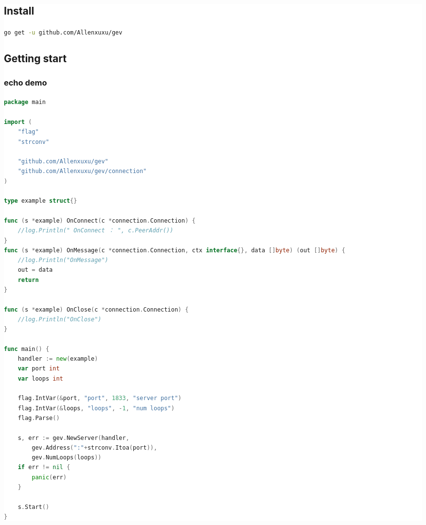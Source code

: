 ## Install

```bash
go get -u github.com/Allenxuxu/gev
```

## Getting start

### echo demo

```go
package main

import (
	"flag"
	"strconv"

	"github.com/Allenxuxu/gev"
	"github.com/Allenxuxu/gev/connection"
)

type example struct{}

func (s *example) OnConnect(c *connection.Connection) {
	//log.Println(" OnConnect ： ", c.PeerAddr())
}
func (s *example) OnMessage(c *connection.Connection, ctx interface{}, data []byte) (out []byte) {
	//log.Println("OnMessage")
	out = data
	return
}

func (s *example) OnClose(c *connection.Connection) {
	//log.Println("OnClose")
}

func main() {
	handler := new(example)
	var port int
	var loops int

	flag.IntVar(&port, "port", 1833, "server port")
	flag.IntVar(&loops, "loops", -1, "num loops")
	flag.Parse()

	s, err := gev.NewServer(handler,
		gev.Address(":"+strconv.Itoa(port)),
		gev.NumLoops(loops))
	if err != nil {
		panic(err)
	}

	s.Start()
}
```
